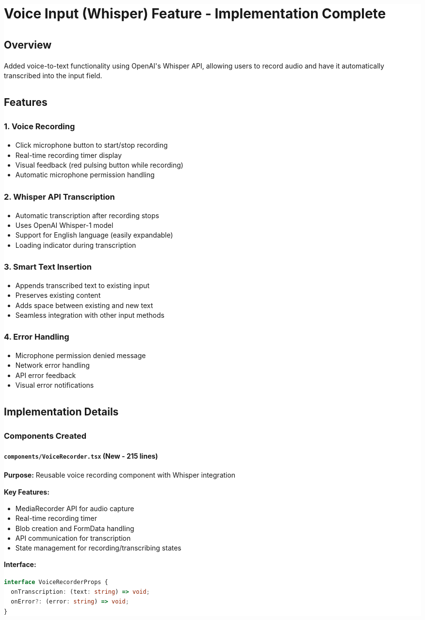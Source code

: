 # Voice Input (Whisper) Feature - Implementation Complete

## Overview
Added voice-to-text functionality using OpenAI's Whisper API, allowing users to record audio and have it automatically transcribed into the input field.

## Features

### 1. **Voice Recording**
- Click microphone button to start/stop recording
- Real-time recording timer display
- Visual feedback (red pulsing button while recording)
- Automatic microphone permission handling

### 2. **Whisper API Transcription**
- Automatic transcription after recording stops
- Uses OpenAI Whisper-1 model
- Support for English language (easily expandable)
- Loading indicator during transcription

### 3. **Smart Text Insertion**
- Appends transcribed text to existing input
- Preserves existing content
- Adds space between existing and new text
- Seamless integration with other input methods

### 4. **Error Handling**
- Microphone permission denied message
- Network error handling
- API error feedback
- Visual error notifications

## Implementation Details

### Components Created

#### `components/VoiceRecorder.tsx` (New - 215 lines)
**Purpose:** Reusable voice recording component with Whisper integration

**Key Features:**
- MediaRecorder API for audio capture
- Real-time recording timer
- Blob creation and FormData handling
- API communication for transcription
- State management for recording/transcribing states

**Interface:**
```typescript
interface VoiceRecorderProps {
  onTranscription: (text: string) => void;
  onError?: (error: string) => void;
}
```
